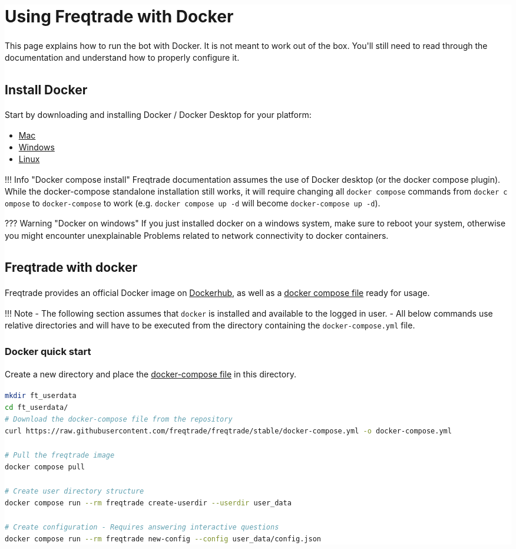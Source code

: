 # Using Freqtrade with Docker

This page explains how to run the bot with Docker. It is not meant to work out of the box. You'll still need to read through the documentation and understand how to properly configure it.

## Install Docker

Start by downloading and installing Docker / Docker Desktop for your platform:

- [Mac](https://docs.docker.com/docker-for-mac/install/)
- [Windows](https://docs.docker.com/docker-for-windows/install/)
- [Linux](https://docs.docker.com/install/)

!!! Info "Docker compose install"
Freqtrade documentation assumes the use of Docker desktop (or the docker compose plugin).  
 While the docker-compose standalone installation still works, it will require changing all `docker compose` commands from `docker compose` to `docker-compose` to work (e.g. `docker compose up -d` will become `docker-compose up -d`).

??? Warning "Docker on windows"
If you just installed docker on a windows system, make sure to reboot your system, otherwise you might encounter unexplainable Problems related to network connectivity to docker containers.

## Freqtrade with docker

Freqtrade provides an official Docker image on [Dockerhub](https://hub.docker.com/r/freqtradeorg/freqtrade/), as well as a [docker compose file](https://github.com/freqtrade/freqtrade/blob/stable/docker-compose.yml) ready for usage.

!!! Note - The following section assumes that `docker` is installed and available to the logged in user. - All below commands use relative directories and will have to be executed from the directory containing the `docker-compose.yml` file.

### Docker quick start

Create a new directory and place the [docker-compose file](https://raw.githubusercontent.com/freqtrade/freqtrade/stable/docker-compose.yml) in this directory.

```bash
mkdir ft_userdata
cd ft_userdata/
# Download the docker-compose file from the repository
curl https://raw.githubusercontent.com/freqtrade/freqtrade/stable/docker-compose.yml -o docker-compose.yml

# Pull the freqtrade image
docker compose pull

# Create user directory structure
docker compose run --rm freqtrade create-userdir --userdir user_data

# Create configuration - Requires answering interactive questions
docker compose run --rm freqtrade new-config --config user_data/config.json
```
